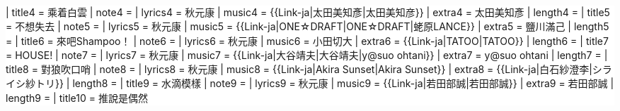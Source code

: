 | title4          = 乘着白雲
| note4           = 
| lyrics4         = 秋元康
| music4          = {{Link-ja|太田美知彥|太田美知彦}}
| extra4          = 太田美知彥
| length4         = 
| title5          = 不想失去
| note5           = 
| lyrics5         = 秋元康
| music5          = {{Link-ja|ONE☆DRAFT|ONE☆DRAFT|蛯原LANCE}}
| extra5          = 鹽川滿己
| length5         = 
| title6          = 來吧Shampoo！
| note6           = 
| lyrics6         = 秋元康
| music6          = 小田切大
| extra6          = {{Link-ja|TATOO|TATOO}}
| length6         = 
| title7          = HOUSE!
| note7           = 
| lyrics7         = 秋元康
| music7          = {{Link-ja|大谷靖夫|大谷靖夫|y@suo ohtani}}
| extra7          = y@suo ohtani
| length7         = 
| title8          = 對狼吹口哨
| note8           = 
| lyrics8         = 秋元康
| music8          = {{Link-ja|Akira Sunset|Akira Sunset}}
| extra8          = {{Link-ja|白石紗澄李|シライシ紗トリ}}
| length8         = 
| title9          = 水滴模樣
| note9           = 
| lyrics9         = 秋元康
| music9          = {{Link-ja|若田部誠|若田部誠}}
| extra9          = 若田部誠
| length9         = 
| title10         = 推說是偶然